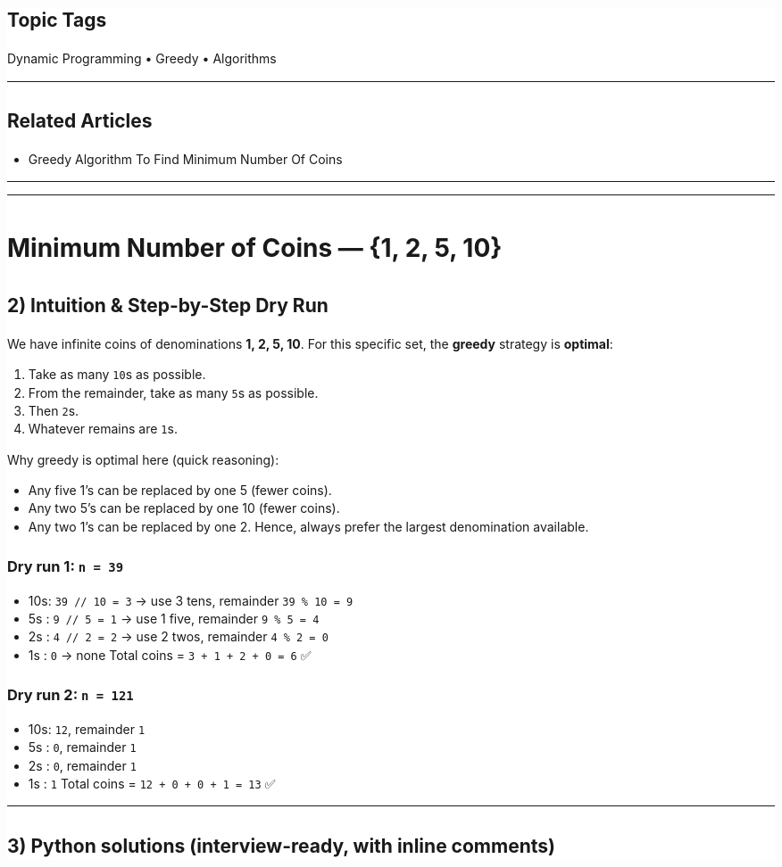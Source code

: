 ## Topic Tags

Dynamic Programming • Greedy • Algorithms

---

## Related Articles

* Greedy Algorithm To Find Minimum Number Of Coins

---

---

# Minimum Number of Coins — {1, 2, 5, 10}

## 2) Intuition & Step-by-Step Dry Run

We have infinite coins of denominations **1, 2, 5, 10**. For this specific set, the **greedy** strategy is **optimal**:

1. Take as many `10`s as possible.
2. From the remainder, take as many `5`s as possible.
3. Then `2`s.
4. Whatever remains are `1`s.

Why greedy is optimal here (quick reasoning):

* Any five 1’s can be replaced by one 5 (fewer coins).
* Any two 5’s can be replaced by one 10 (fewer coins).
* Any two 1’s can be replaced by one 2.
  Hence, always prefer the largest denomination available.

### Dry run 1: `n = 39`

* 10s: `39 // 10 = 3` → use 3 tens, remainder `39 % 10 = 9`
* 5s : `9 // 5 = 1`  → use 1 five,  remainder `9 % 5 = 4`
* 2s : `4 // 2 = 2`  → use 2 twos,  remainder `4 % 2 = 0`
* 1s : `0`           → none
  Total coins = `3 + 1 + 2 + 0 = 6` ✅

### Dry run 2: `n = 121`

* 10s: `12`, remainder `1`
* 5s : `0`, remainder `1`
* 2s : `0`, remainder `1`
* 1s : `1`
  Total coins = `12 + 0 + 0 + 1 = 13` ✅

---

## 3) Python solutions (interview-ready, with inline comments)
